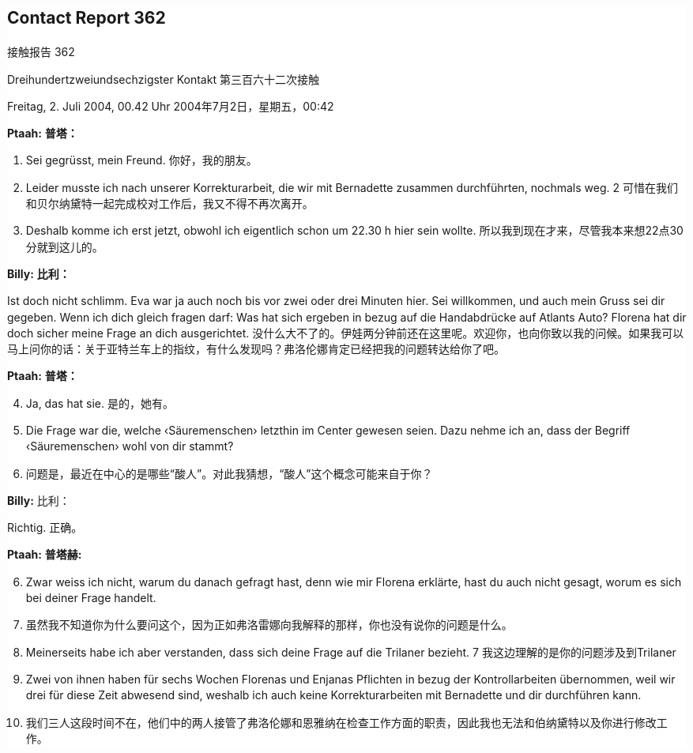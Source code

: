 ## Contact Report 362
接触报告 362

Dreihundertzweiundsechzigster Kontakt
第三百六十二次接触

Freitag, 2. Juli 2004, 00.42 Uhr
2004年7月2日，星期五，00:42

**Ptaah:**
**普塔：**

1. Sei gegrüsst, mein Freund.
你好，我的朋友。

2. Leider musste ich nach unserer Korrekturarbeit, die wir mit Bernadette zusammen durchführten, nochmals weg.
2 可惜在我们和贝尔纳黛特一起完成校对工作后，我又不得不再次离开。

3. Deshalb komme ich erst jetzt, obwohl ich eigentlich schon um 22.30 h hier sein wollte.
所以我到现在才来，尽管我本来想22点30分就到这儿的。

**Billy:**
**比利：**

Ist doch nicht schlimm. Eva war ja auch noch bis vor zwei oder drei Minuten hier. Sei willkommen, und auch mein Gruss sei dir gegeben. Wenn ich dich gleich fragen darf: Was hat sich ergeben in bezug auf die Handabdrücke auf Atlants Auto? Florena hat dir doch sicher meine Frage an dich ausgerichtet.
没什么大不了的。伊娃两分钟前还在这里呢。欢迎你，也向你致以我的问候。如果我可以马上问你的话：关于亚特兰车上的指纹，有什么发现吗？弗洛伦娜肯定已经把我的问题转达给你了吧。

**Ptaah:**
**普塔：**

4. Ja, das hat sie.
是的，她有。

5. Die Frage war die, welche ‹Säuremenschen› letzthin im Center gewesen seien. Dazu nehme ich an, dass der Begriff ‹Säuremenschen› wohl von dir stammt?
5. 问题是，最近在中心的是哪些“酸人”。对此我猜想，“酸人”这个概念可能来自于你？

**Billy:**
比利：

Richtig.
正确。

**Ptaah:**
**普塔赫:**

6. Zwar weiss ich nicht, warum du danach gefragt hast, denn wie mir Florena erklärte, hast du auch nicht gesagt, worum es sich bei deiner Frage handelt.
6. 虽然我不知道你为什么要问这个，因为正如弗洛雷娜向我解释的那样，你也没有说你的问题是什么。

7. Meinerseits habe ich aber verstanden, dass sich deine Frage auf die Trilaner bezieht.
7 我这边理解的是你的问题涉及到Trilaner

8. Zwei von ihnen haben für sechs Wochen Florenas und Enjanas Pflichten in bezug der Kontrollarbeiten übernommen, weil wir drei für diese Zeit abwesend sind, weshalb ich auch keine Korrekturarbeiten mit Bernadette und dir durchführen kann.
8. 我们三人这段时间不在，他们中的两人接管了弗洛伦娜和恩雅纳在检查工作方面的职责，因此我也无法和伯纳黛特以及你进行修改工作。
